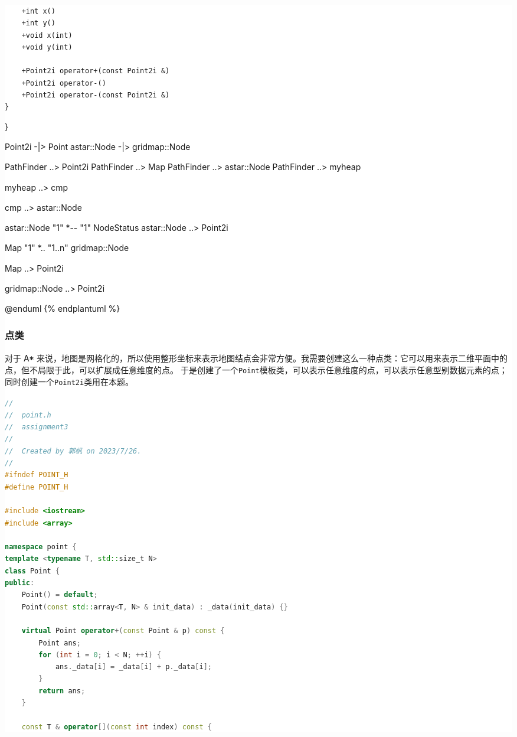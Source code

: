         +int x()
        +int y()
        +void x(int)
        +void y(int)

        +Point2i operator+(const Point2i &)
        +Point2i operator-()
        +Point2i operator-(const Point2i &)
    }
}

Point2i -|> Point
astar::Node -|> gridmap::Node

PathFinder ..> Point2i
PathFinder ..> Map
PathFinder ..> astar::Node
PathFinder ..> myheap

myheap ..> cmp

cmp ..> astar::Node

astar::Node "1" *-- "1" NodeStatus
astar::Node ..> Point2i

Map "1" *.. "1..n" gridmap::Node

Map ..> Point2i

gridmap::Node ..> Point2i

@enduml
{% endplantuml %}

### 点类

对于 A\* 来说，地图是网格化的，所以使用整形坐标来表示地图结点会非常方便。我需要创建这么一种点类：它可以用来表示二维平面中的点，但不局限于此，可以扩展成任意维度的点。
于是创建了一个`Point`模板类，可以表示任意维度的点，可以表示任意型别数据元素的点；同时创建一个`Point2i`类用在本题。

```C++
//
//  point.h
//  assignment3
//
//  Created by 郭帆 on 2023/7/26.
//
#ifndef POINT_H
#define POINT_H

#include <iostream>
#include <array>

namespace point {
template <typename T, std::size_t N>
class Point {
public:
    Point() = default;
    Point(const std::array<T, N> & init_data) : _data(init_data) {}
    
    virtual Point operator+(const Point & p) const {
        Point ans;
        for (int i = 0; i < N; ++i) {
            ans._data[i] = _data[i] + p._data[i];
        }
        return ans;
    }
    
    const T & operator[](const int index) const {
```